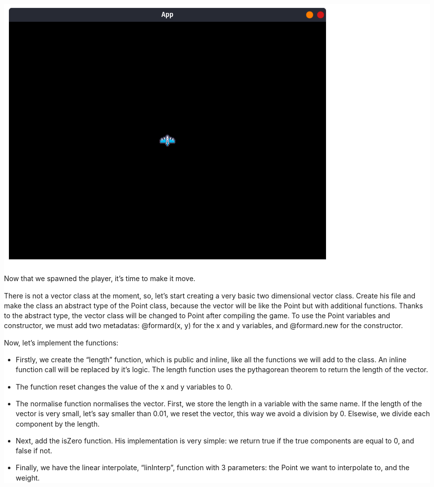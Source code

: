 ![player at the centre of the game](/assets/images/plane_shooter/1/display_player.png)


Now that we spawned the player, it’s time to make it move.

There is not a vector class at the moment, so, let’s start creating a very basic two dimensional vector class. Create his file and make the class an abstract type of the Point class, because the vector will be like the Point but with additional functions. Thanks to the abstract type, the vector class will be changed to Point after compiling the game. To use the Point variables and constructor, we must add two metadatas: @formard(x, y) for the x and y variables, and @formard.new for the constructor.

Now, let’s implement the functions:

* Firstly, we create the “length” function, which is public and inline, like all the functions we will add to the class. An inline function call will be replaced by it’s logic. The length function uses the pythagorean theorem to return the length of the vector.

* The function reset changes the value of the x and y variables to 0.

* The normalise function normalises the vector. First, we store the length in a variable with the same name. If the length of the vector is very small, let’s say smaller than 0.01, we reset the vector, this way we avoid a division by 0. Elsewise, we divide each component by the length.

* Next, add the isZero function. His implementation is very simple: we return true if the true components are equal to 0, and false if not.

* Finally, we have the linear interpolate, “linInterp”, function with 3 parameters: the Point we want to interpolate to, and the weight.
